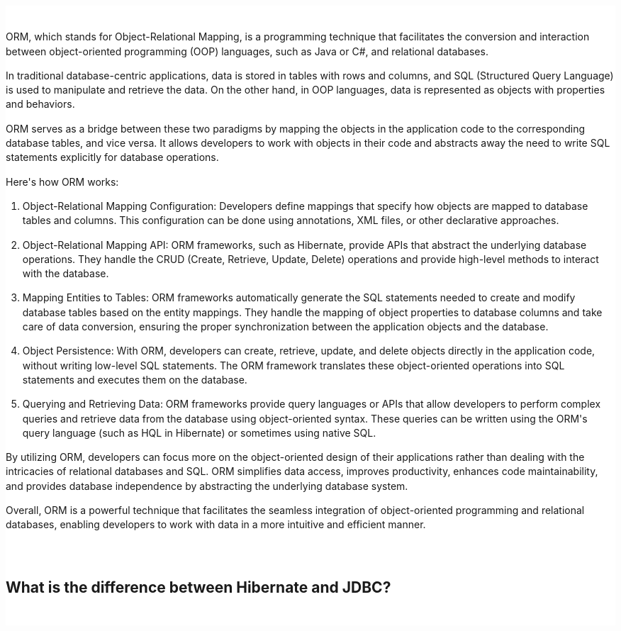 <br>



ORM, which stands for Object-Relational Mapping, is a programming technique that facilitates the conversion and interaction between object-oriented programming (OOP) languages, such as Java or C#, and relational databases.

In traditional database-centric applications, data is stored in tables with rows and columns, and SQL (Structured Query Language) is used to manipulate and retrieve the data. On the other hand, in OOP languages, data is represented as objects with properties and behaviors.

ORM serves as a bridge between these two paradigms by mapping the objects in the application code to the corresponding database tables, and vice versa. It allows developers to work with objects in their code and abstracts away the need to write SQL statements explicitly for database operations.

Here's how ORM works:

1. Object-Relational Mapping Configuration: Developers define mappings that specify how objects are mapped to database tables and columns. This configuration can be done using annotations, XML files, or other declarative approaches.

2. Object-Relational Mapping API: ORM frameworks, such as Hibernate, provide APIs that abstract the underlying database operations. They handle the CRUD (Create, Retrieve, Update, Delete) operations and provide high-level methods to interact with the database.

3. Mapping Entities to Tables: ORM frameworks automatically generate the SQL statements needed to create and modify database tables based on the entity mappings. They handle the mapping of object properties to database columns and take care of data conversion, ensuring the proper synchronization between the application objects and the database.

4. Object Persistence: With ORM, developers can create, retrieve, update, and delete objects directly in the application code, without writing low-level SQL statements. The ORM framework translates these object-oriented operations into SQL statements and executes them on the database.

5. Querying and Retrieving Data: ORM frameworks provide query languages or APIs that allow developers to perform complex queries and retrieve data from the database using object-oriented syntax. These queries can be written using the ORM's query language (such as HQL in Hibernate) or sometimes using native SQL.

By utilizing ORM, developers can focus more on the object-oriented design of their applications rather than dealing with the intricacies of relational databases and SQL. ORM simplifies data access, improves productivity, enhances code maintainability, and provides database independence by abstracting the underlying database system.

Overall, ORM is a powerful technique that facilitates the seamless integration of object-oriented programming and relational databases, enabling developers to work with data in a more intuitive and efficient manner.


<br>



## What is the difference between Hibernate and JDBC?

<br>

